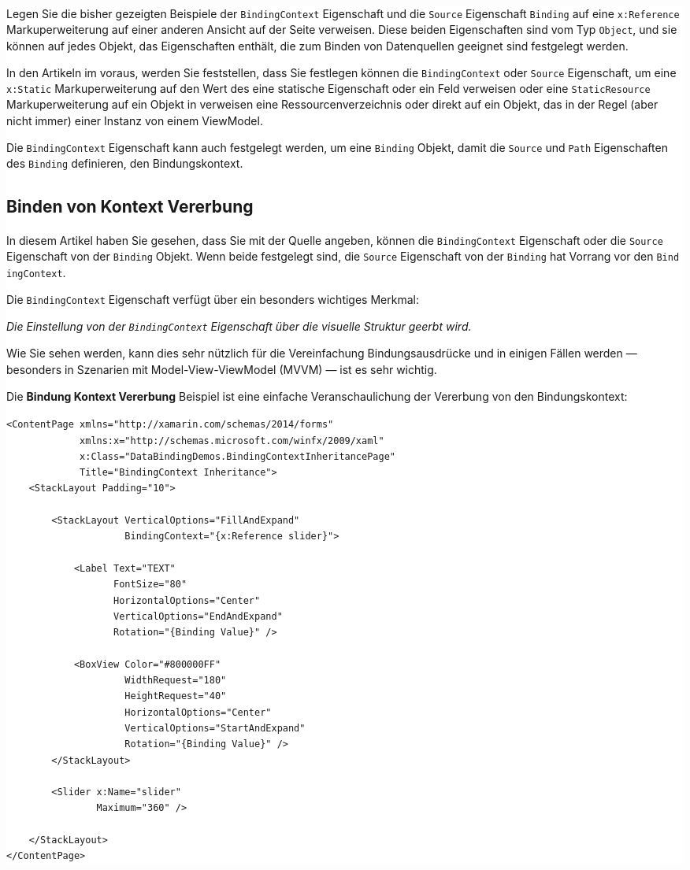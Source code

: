 Legen Sie die bisher gezeigten Beispiele der `BindingContext` Eigenschaft und die `Source` Eigenschaft `Binding` auf eine `x:Reference` Markuperweiterung auf einer anderen Ansicht auf der Seite verweisen. Diese beiden Eigenschaften sind vom Typ `Object`, und sie können auf jedes Objekt, das Eigenschaften enthält, die zum Binden von Datenquellen geeignet sind festgelegt werden.

In den Artikeln im voraus, werden Sie feststellen, dass Sie festlegen können die `BindingContext` oder `Source` Eigenschaft, um eine `x:Static` Markuperweiterung auf den Wert des eine statische Eigenschaft oder ein Feld verweisen oder eine `StaticResource` Markuperweiterung auf ein Objekt in verweisen eine Ressourcenverzeichnis oder direkt auf ein Objekt, das in der Regel (aber nicht immer) einer Instanz von einem ViewModel.

Die `BindingContext` Eigenschaft kann auch festgelegt werden, um eine `Binding` Objekt, damit die `Source` und `Path` Eigenschaften des `Binding` definieren, den Bindungskontext.

## <a name="binding-context-inheritance"></a>Binden von Kontext Vererbung

In diesem Artikel haben Sie gesehen, dass Sie mit der Quelle angeben, können die `BindingContext` Eigenschaft oder die `Source` Eigenschaft von der `Binding` Objekt. Wenn beide festgelegt sind, die `Source` Eigenschaft von der `Binding` hat Vorrang vor den `BindingContext`.

Die `BindingContext` Eigenschaft verfügt über ein besonders wichtiges Merkmal:

*Die Einstellung von der `BindingContext` Eigenschaft über die visuelle Struktur geerbt wird.*

Wie Sie sehen werden, kann dies sehr nützlich für die Vereinfachung Bindungsausdrücke und in einigen Fällen werden &mdash; besonders in Szenarien mit Model-View-ViewModel (MVVM) &mdash; ist es sehr wichtig.

Die **Bindung Kontext Vererbung** Beispiel ist eine einfache Veranschaulichung der Vererbung von den Bindungskontext:

```xaml
<ContentPage xmlns="http://xamarin.com/schemas/2014/forms"
             xmlns:x="http://schemas.microsoft.com/winfx/2009/xaml"
             x:Class="DataBindingDemos.BindingContextInheritancePage"
             Title="BindingContext Inheritance">
    <StackLayout Padding="10">

        <StackLayout VerticalOptions="FillAndExpand"
                     BindingContext="{x:Reference slider}">

            <Label Text="TEXT"
                   FontSize="80"
                   HorizontalOptions="Center"
                   VerticalOptions="EndAndExpand"
                   Rotation="{Binding Value}" />

            <BoxView Color="#800000FF"
                     WidthRequest="180"
                     HeightRequest="40"
                     HorizontalOptions="Center"
                     VerticalOptions="StartAndExpand"
                     Rotation="{Binding Value}" />
        </StackLayout>

        <Slider x:Name="slider"
                Maximum="360" />

    </StackLayout>
</ContentPage>
```
